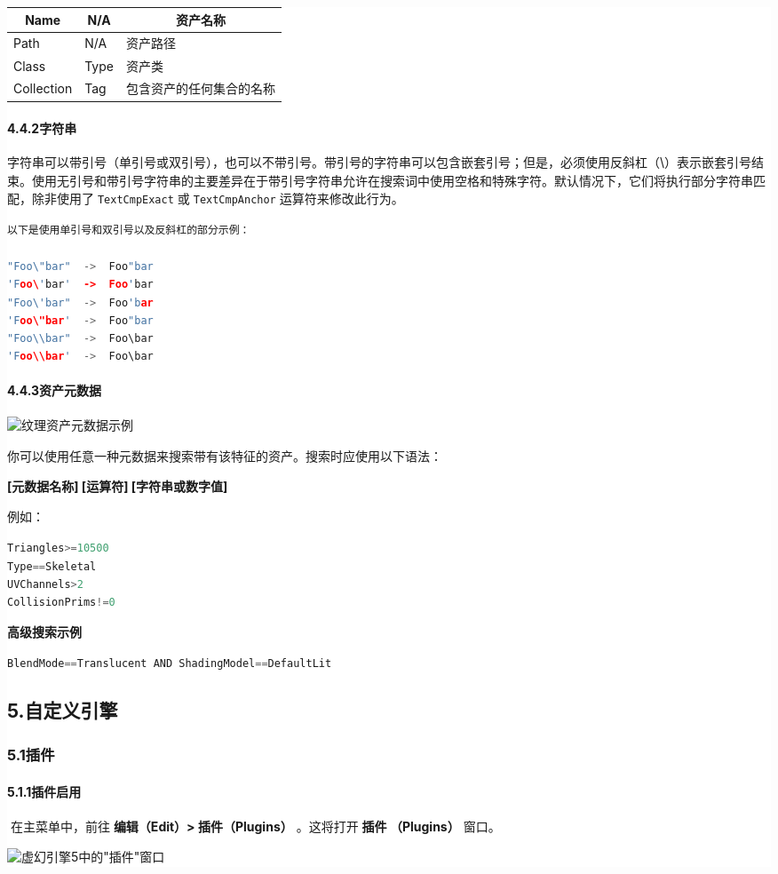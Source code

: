 | **Name**   | N/A  | 资产名称                 |
| ---------- | ---- | ------------------------ |
| Path       | N/A  | 资产路径                 |
| Class      | Type | 资产类                   |
| Collection | Tag  | 包含资产的任何集合的名称 |

#### 4.4.2字符串

   字符串可以带引号（单引号或双引号），也可以不带引号。带引号的字符串可以包含嵌套引号；但是，必须使用反斜杠（\）表示嵌套引号结束。使用无引号和带引号字符串的主要差异在于带引号字符串允许在搜索词中使用空格和特殊字符。默认情况下，它们将执行部分字符串匹配，除非使用了 `TextCmpExact` 或 `TextCmpAnchor` 运算符来修改此行为。

```c++
以下是使用单引号和双引号以及反斜杠的部分示例：

"Foo\"bar"  ->  Foo"bar
'Foo\'bar'  ->  Foo'bar
"Foo\'bar"  ->  Foo'bar
'Foo\"bar'  ->  Foo"bar
"Foo\\bar"  ->  Foo\bar
'Foo\\bar'  ->  Foo\bar
```

#### 4.4.3资产元数据

![纹理资产元数据示例](https://docs.unrealengine.com/5.0/Images/understanding-the-basics/content-browser/advanced-search-syntax/example-asset-metadata.jpg)

你可以使用任意一种元数据来搜索带有该特征的资产。搜索时应使用以下语法：

**[元数据名称] [运算符] [字符串或数字值]** 

例如：

```c++
Triangles>=10500
Type==Skeletal
UVChannels>2 
CollisionPrims!=0
```

**高级搜索示例**

```C++
BlendMode==Translucent AND ShadingModel==DefaultLit
```

## 5.自定义引擎

### 5.1插件

####   5.1.1插件启用

​       在主菜单中，前往 **编辑（Edit）> 插件（Plugins）** 。这将打开 **插件   （Plugins）** 窗口。

![虚幻引擎5中的"插件"窗口](https://docs.unrealengine.com/5.0/Images/understanding-the-basics/customizing-unreal-engine/working-with-plugins/ue5-plugins-window.jpg)
